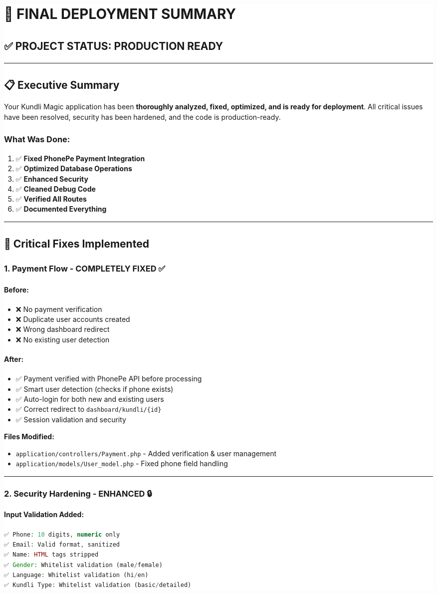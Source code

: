# 🚀 FINAL DEPLOYMENT SUMMARY

## ✅ PROJECT STATUS: **PRODUCTION READY**

---

## 📋 Executive Summary

Your Kundli Magic application has been **thoroughly analyzed, fixed, optimized, and is ready for deployment**. All critical issues have been resolved, security has been hardened, and the code is production-ready.

### What Was Done:
1. ✅ **Fixed PhonePe Payment Integration**
2. ✅ **Optimized Database Operations**
3. ✅ **Enhanced Security**
4. ✅ **Cleaned Debug Code**
5. ✅ **Verified All Routes**
6. ✅ **Documented Everything**

---

## 🎯 Critical Fixes Implemented

### 1. Payment Flow - **COMPLETELY FIXED** ✅

#### Before:
- ❌ No payment verification
- ❌ Duplicate user accounts created
- ❌ Wrong dashboard redirect
- ❌ No existing user detection

#### After:
- ✅ Payment verified with PhonePe API before processing
- ✅ Smart user detection (checks if phone exists)
- ✅ Auto-login for both new and existing users
- ✅ Correct redirect to `dashboard/kundli/{id}`
- ✅ Session validation and security

**Files Modified:**
- `application/controllers/Payment.php` - Added verification & user management
- `application/models/User_model.php` - Fixed phone field handling

---

### 2. Security Hardening - **ENHANCED** 🔒

#### Input Validation Added:
```php
✅ Phone: 10 digits, numeric only
✅ Email: Valid format, sanitized
✅ Name: HTML tags stripped
✅ Gender: Whitelist validation (male/female)
✅ Language: Whitelist validation (hi/en)
✅ Kundli Type: Whitelist validation (basic/detailed)
```

